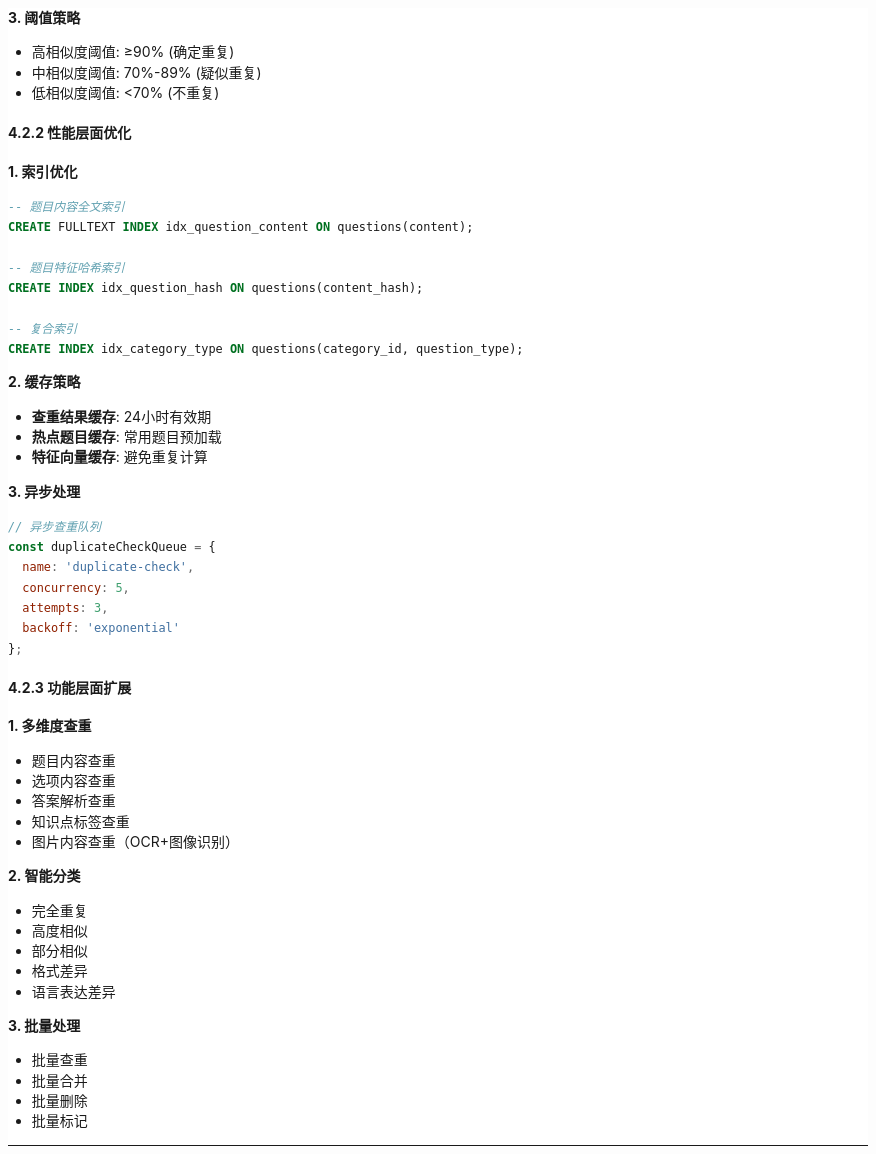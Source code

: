 **3. 阈值策略**
- 高相似度阈值: ≥90% (确定重复)
- 中相似度阈值: 70%-89% (疑似重复)
- 低相似度阈值: <70% (不重复)

#### 4.2.2 性能层面优化

**1. 索引优化**
```sql
-- 题目内容全文索引
CREATE FULLTEXT INDEX idx_question_content ON questions(content);

-- 题目特征哈希索引
CREATE INDEX idx_question_hash ON questions(content_hash);

-- 复合索引
CREATE INDEX idx_category_type ON questions(category_id, question_type);
```

**2. 缓存策略**
- **查重结果缓存**: 24小时有效期
- **热点题目缓存**: 常用题目预加载
- **特征向量缓存**: 避免重复计算

**3. 异步处理**
```javascript
// 异步查重队列
const duplicateCheckQueue = {
  name: 'duplicate-check',
  concurrency: 5,
  attempts: 3,
  backoff: 'exponential'
};
```

#### 4.2.3 功能层面扩展

**1. 多维度查重**
- 题目内容查重
- 选项内容查重
- 答案解析查重
- 知识点标签查重
- 图片内容查重（OCR+图像识别）

**2. 智能分类**
- 完全重复
- 高度相似
- 部分相似
- 格式差异
- 语言表达差异

**3. 批量处理**
- 批量查重
- 批量合并
- 批量删除
- 批量标记

---